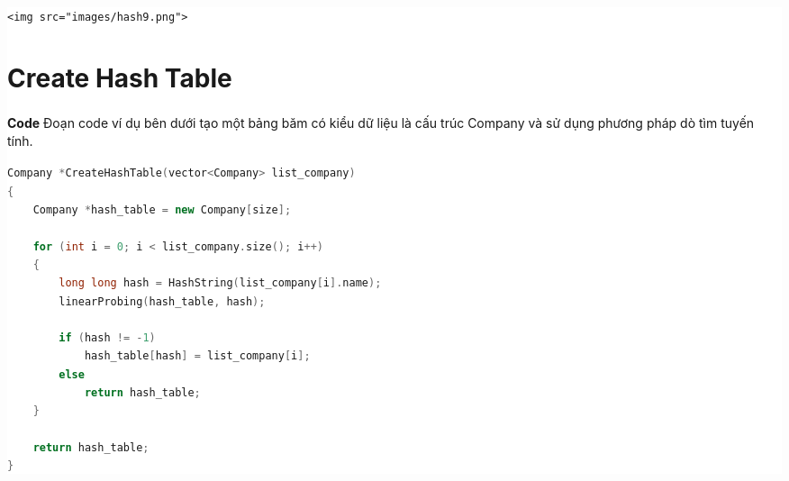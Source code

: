     <img src="images/hash9.png">
</center>

# Create Hash Table

**Code**
Đoạn code ví dụ bên dưới tạo một bảng băm có kiểu dữ liệu là cấu trúc Company và sử dụng phương pháp dò tìm tuyến tính.

```c++
Company *CreateHashTable(vector<Company> list_company)
{
    Company *hash_table = new Company[size];

    for (int i = 0; i < list_company.size(); i++)
    {
        long long hash = HashString(list_company[i].name);
        linearProbing(hash_table, hash);

        if (hash != -1)
            hash_table[hash] = list_company[i];
        else
            return hash_table;
    }

    return hash_table;
}
```
